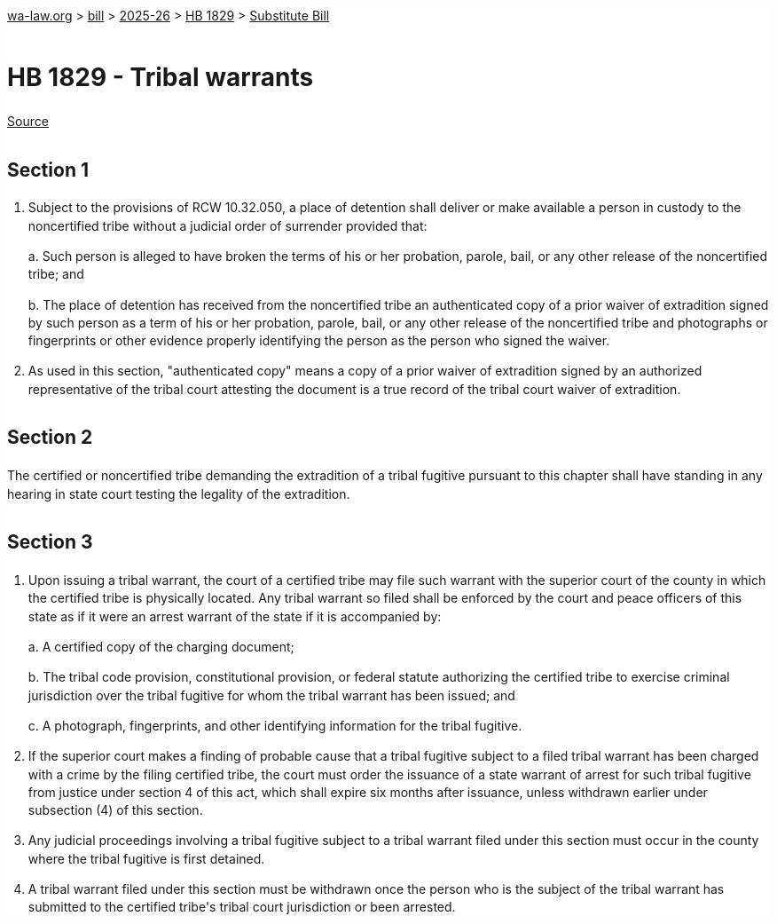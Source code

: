 [wa-law.org](/) > [bill](/bill/) > [2025-26](/bill/2025-26/) > [HB 1829](/bill/2025-26/hb/1829/) > [Substitute Bill](/bill/2025-26/hb/1829/S/)

# HB 1829 - Tribal warrants

[Source](http://lawfilesext.leg.wa.gov/biennium/2025-26/Pdf/Bills/House%20Bills/1829-S.pdf)

## Section 1
1. Subject to the provisions of RCW 10.32.050, a place of detention shall deliver or make available a person in custody to the noncertified tribe without a judicial order of surrender provided that:

    a. Such person is alleged to have broken the terms of his or her probation, parole, bail, or any other release of the noncertified tribe; and

    b. The place of detention has received from the noncertified tribe an authenticated copy of a prior waiver of extradition signed by such person as a term of his or her probation, parole, bail, or any other release of the noncertified tribe and photographs or fingerprints or other evidence properly identifying the person as the person who signed the waiver.

2. As used in this section, "authenticated copy" means a copy of a prior waiver of extradition signed by an authorized representative of the tribal court attesting the document is a true record of the tribal court waiver of extradition.

## Section 2
The certified or noncertified tribe demanding the extradition of a tribal fugitive pursuant to this chapter shall have standing in any hearing in state court testing the legality of the extradition.

## Section 3
1. Upon issuing a tribal warrant, the court of a certified tribe may file such warrant with the superior court of the county in which the certified tribe is physically located. Any tribal warrant so filed shall be enforced by the court and peace officers of this state as if it were an arrest warrant of the state if it is accompanied by:

    a. A certified copy of the charging document;

    b. The tribal code provision, constitutional provision, or federal statute authorizing the certified tribe to exercise criminal jurisdiction over the tribal fugitive for whom the tribal warrant has been issued; and

    c. A photograph, fingerprints, and other identifying information for the tribal fugitive.

2. If the superior court makes a finding of probable cause that a tribal fugitive subject to a filed tribal warrant has been charged with a crime by the filing certified tribe, the court must order the issuance of a state warrant of arrest for such tribal fugitive from justice under section 4 of this act, which shall expire six months after issuance, unless withdrawn earlier under subsection (4) of this section.

3. Any judicial proceedings involving a tribal fugitive subject to a tribal warrant filed under this section must occur in the county where the tribal fugitive is first detained.

4. A tribal warrant filed under this section must be withdrawn once the person who is the subject of the tribal warrant has submitted to the certified tribe's tribal court jurisdiction or been arrested.
